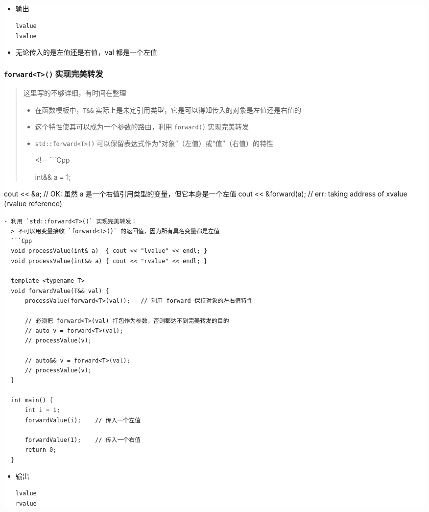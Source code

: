   * 输出

    ```cpp
    lvalue
    lvalue
    ```

  * 无论传入的是左值还是右值，val 都是一个左值

### `forward<T>()` 实现完美转发

> 这里写的不够详细，有时间在整理
>
> * 在函数模板中，`T&&` 实际上是未定引用类型，它是可以得知传入的对象是左值还是右值的
> * 这个特性使其可以成为一个参数的路由，利用 `forward()` 实现完美转发
> * `std::forward<T>()` 可以保留表达式作为“对象”（左值）或“值”（右值）的特性
>
>   &lt;!-- \`\`\`Cpp
>
>   int&& a = 1;

cout &lt;&lt; &a; // OK: 虽然 a 是一个右值引用类型的变量，但它本身是一个左值 cout &lt;&lt; &forward\(a\); // err: taking address of xvalue \(rvalue reference\)

```text
- 利用 `std::forward<T>()` 实现完美转发：
  > 不可以用变量接收 `forward<T>()` 的返回值，因为所有具名变量都是左值
  ```Cpp
  void processValue(int& a)  { cout << "lvalue" << endl; }
  void processValue(int&& a) { cout << "rvalue" << endl; }

  template <typename T>
  void forwardValue(T&& val) {
      processValue(forward<T>(val));   // 利用 forward 保持对象的左右值特性

      // 必须把 forward<T>(val) 打包作为参数，否则都达不到完美转发的目的
      // auto v = forward<T>(val);
      // processValue(v);

      // auto&& v = forward<T>(val);
      // processValue(v);
  }

  int main() {
      int i = 1;
      forwardValue(i);    // 传入一个左值

      forwardValue(1);    // 传入一个右值
      return 0;
  }
```

* 输出

  ```cpp
  lvalue
  rvalue
  ```
